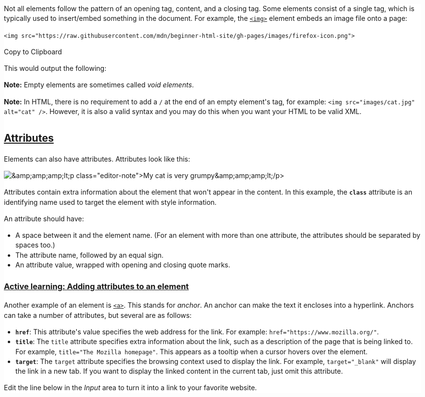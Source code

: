 Not all elements follow the pattern of an opening tag, content, and a closing tag. Some elements consist of a single tag, which is typically used to insert/embed something in the document. For example, the [`<img>`](https://developer.mozilla.org/en-US/docs/Web/HTML/Element/img) element embeds an image file onto a page:

```
<img src="https://raw.githubusercontent.com/mdn/beginner-html-site/gh-pages/images/firefox-icon.png">
```

Copy to Clipboard

This would output the following:

**Note:** Empty elements are sometimes called _void elements_.

**Note:** In HTML, there is no requirement to add a `/` at the end of an empty element's tag, for example: `<img src="images/cat.jpg" alt="cat" />`. However, it is also a valid syntax and you may do this when you want your HTML to be valid XML.

## [Attributes](https://developer.mozilla.org/en-US/docs/Learn/HTML/Introduction_to_HTML/Getting_started#attributes "Permalink to Attributes")

Elements can also have attributes. Attributes look like this:

![&amp;amp;amp;amp;lt;p class="editor-note">My cat is very grumpy&amp;amp;amp;amp;lt;/p>](https://developer.mozilla.org/en-US/docs/Learn/HTML/Introduction_to_HTML/Getting_started/grumpy-cat-attribute-small.png)

Attributes contain extra information about the element that won't appear in the content. In this example, the **`class`** attribute is an identifying name used to target the element with style information.

An attribute should have:

-   A space between it and the element name. (For an element with more than one attribute, the attributes should be separated by spaces too.)
-   The attribute name, followed by an equal sign.
-   An attribute value, wrapped with opening and closing quote marks.

### [Active learning: Adding attributes to an element](https://developer.mozilla.org/en-US/docs/Learn/HTML/Introduction_to_HTML/Getting_started#active_learning_adding_attributes_to_an_element "Permalink to Active learning: Adding attributes to an element")

Another example of an element is [`<a>`](https://developer.mozilla.org/en-US/docs/Web/HTML/Element/a). This stands for _anchor_. An anchor can make the text it encloses into a hyperlink. Anchors can take a number of attributes, but several are as follows:

-   **`href`**: This attribute's value specifies the web address for the link. For example: `href="https://www.mozilla.org/"`.
-   **`title`**: The `title` attribute specifies extra information about the link, such as a description of the page that is being linked to. For example, `title="The Mozilla homepage"`. This appears as a tooltip when a cursor hovers over the element.
-   **`target`**: The `target` attribute specifies the browsing context used to display the link. For example, `target="_blank"` will display the link in a new tab. If you want to display the linked content in the current tab, just omit this attribute.

Edit the line below in the _Input_ area to turn it into a link to your favorite website.
